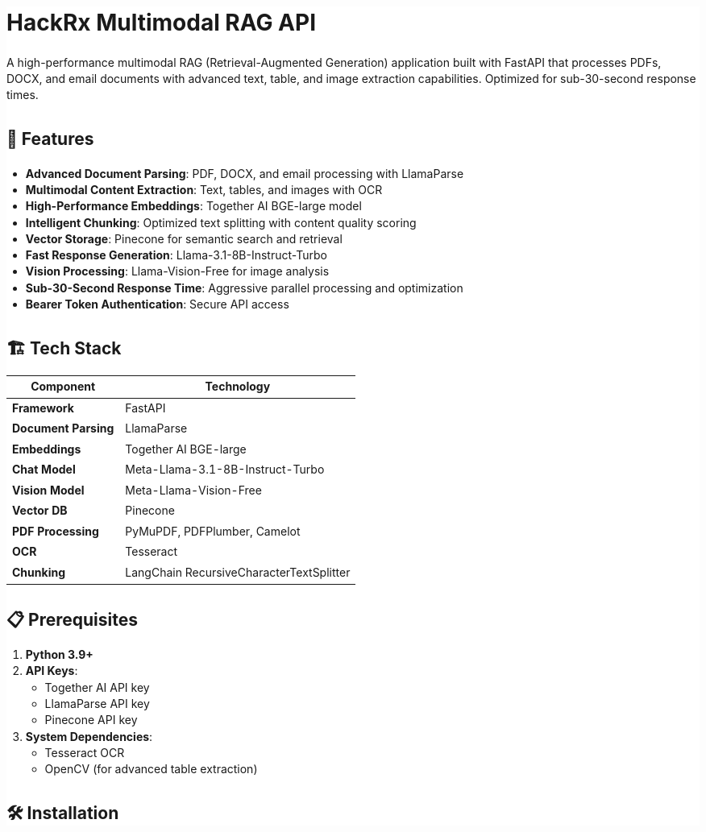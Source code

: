# HackRx Multimodal RAG API

A high-performance multimodal RAG (Retrieval-Augmented Generation) application built with FastAPI that processes PDFs, DOCX, and email documents with advanced text, table, and image extraction capabilities. Optimized for sub-30-second response times.

## 🚀 Features

- **Advanced Document Parsing**: PDF, DOCX, and email processing with LlamaParse
- **Multimodal Content Extraction**: Text, tables, and images with OCR
- **High-Performance Embeddings**: Together AI BGE-large model
- **Intelligent Chunking**: Optimized text splitting with content quality scoring
- **Vector Storage**: Pinecone for semantic search and retrieval
- **Fast Response Generation**: Llama-3.1-8B-Instruct-Turbo
- **Vision Processing**: Llama-Vision-Free for image analysis
- **Sub-30-Second Response Time**: Aggressive parallel processing and optimization
- **Bearer Token Authentication**: Secure API access

## 🏗️ Tech Stack

| Component | Technology |
|-----------|------------|
| **Framework** | FastAPI |
| **Document Parsing** | LlamaParse |
| **Embeddings** | Together AI BGE-large |
| **Chat Model** | Meta-Llama-3.1-8B-Instruct-Turbo |
| **Vision Model** | Meta-Llama-Vision-Free |
| **Vector DB** | Pinecone |
| **PDF Processing** | PyMuPDF, PDFPlumber, Camelot |
| **OCR** | Tesseract |
| **Chunking** | LangChain RecursiveCharacterTextSplitter |

## 📋 Prerequisites

1. **Python 3.9+**
2. **API Keys**:
   - Together AI API key
   - LlamaParse API key  
   - Pinecone API key
3. **System Dependencies**:
   - Tesseract OCR
   - OpenCV (for advanced table extraction)

## 🛠️ Installation
